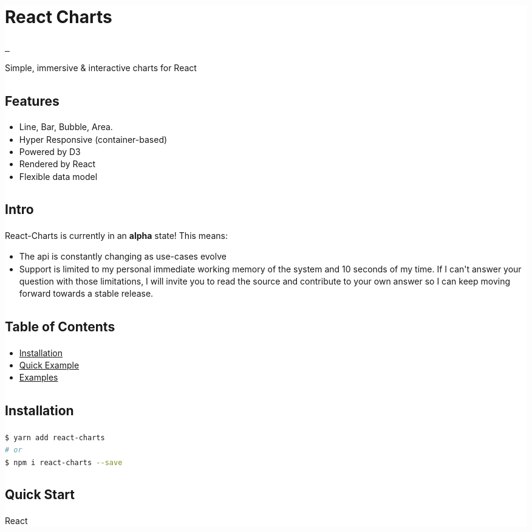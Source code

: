 # React Charts

<a href="https://travis-ci.org/react-charts/react-charts" target="\_parent">
  <img alt="" src="https://travis-ci.org/react-charts/react-charts.svg?branch=master" />
</a>
<a href="https://npmjs.com/package/react-charts" target="\_parent">
  <img alt="" src="https://img.shields.io/npm/dm/react-charts.svg" />
</a>
<a href="https://react-chat-signup.herokuapp.com/" target="\_parent">
  <img alt="" src="https://img.shields.io/badge/slack-react--chat-blue.svg" />
</a>

Simple, immersive &amp; interactive charts for React

## Features

- Line, Bar, Bubble, Area.
- Hyper Responsive (container-based)
- Powered by D3
- Rendered by React
- Flexible data model

## Intro

React-Charts is currently in an **alpha** state! This means:

- The api is constantly changing as use-cases evolve
- Support is limited to my personal immediate working memory of the system and 10 seconds of my time. If I can't answer your question with those limitations, I will invite you to read the source and contribute to your own answer so I can keep moving forward towards a stable release.

## Table of Contents

- [Installation](#installation)
- [Quick Example](#quick-example)
- [Examples](https://react-charts.js.org)

## Installation

```bash
$ yarn add react-charts
# or
$ npm i react-charts --save
```

## Quick Start

React
